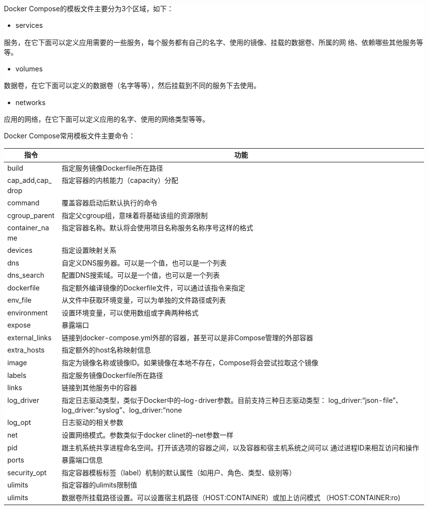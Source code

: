 Docker Compose的模板文件主要分为3个区域，如下：

- services

服务，在它下面可以定义应用需要的一些服务，每个服务都有自己的名字、使用的镜像、挂载的数据卷、所属的网 络、依赖哪些其他服务等等。

- volumes

数据卷，在它下面可以定义的数据卷（名字等等），然后挂载到不同的服务下去使用。

- networks

应用的网络，在它下面可以定义应用的名字、使用的网络类型等等。

Docker Compose常用模板文件主要命令：

| 指令             | 功能                                                         |
| ---------------- | ------------------------------------------------------------ |
| build            | 指定服务镜像Dockerfile所在路径                               |
| cap_add,cap_drop | 指定容器的内核能力（capacity）分配                           |
| command          | 覆盖容器启动后默认执行的命令                                 |
| cgroup_parent    | 指定父cgroup组，意味着将基础该组的资源限制                   |
| container_name   | 指定容器名称。默认将会使用项目名称服务名称序号这样的格式     |
| devices          | 指定设置映射关系                                             |
| dns              | 自定义DNS服务器。可以是一个值，也可以是一个列表              |
| dns_search       | 配置DNS搜索域。可以是一个值，也可以是一个列表                |
| dockerfile       | 指定额外编译镜像的Dockerfile文件，可以通过该指令来指定       |
| env_file         | 从文件中获取环境变量，可以为单独的文件路径或列表             |
| environment      | 设置环境变量，可以使用数组或字典两种格式                     |
| expose           | 暴露端口                                                     |
| external_links   | 链接到docker-compose.yml外部的容器，甚至可以是非Compose管理的外部容器 |
| extra_hosts      | 指定额外的host名称映射信息                                   |
| image            | 指定为镜像名称或镜像ID。如果镜像在本地不存在，Compose将会尝试拉取这个镜像 |
| labels           | 指定服务镜像Dockerfile所在路径                               |
| links            | 链接到其他服务中的容器                                       |
| log_driver       | 指定日志驱动类型，类似于Docker中的–log-driver参数。目前支持三种日志驱动类型： log_driver:“json-file”、log_driver:“syslog”、log_driver:“none |
| log_opt          | 日志驱动的相关参数                                           |
| net              | 设置网络模式。参数类似于docker clinet的–net参数一样          |
| pid              | 跟主机系统共享进程命名空间。打开该选项的容器之间，以及容器和宿主机系统之间可以 通过进程ID来相互访问和操作 |
| ports            | 暴露端口信息                                                 |
| security_opt     | 指定容器模板标签（label）机制的默认属性（如用户、角色、类型、级别等） |
| ulimits          | 指定容器的ulimits限制值                                      |
| ulimits          | 数据卷所挂载路径设置。可以设置宿主机路径（HOST:CONTAINER）或加上访问模式 （HOST:CONTAINER:ro) |
